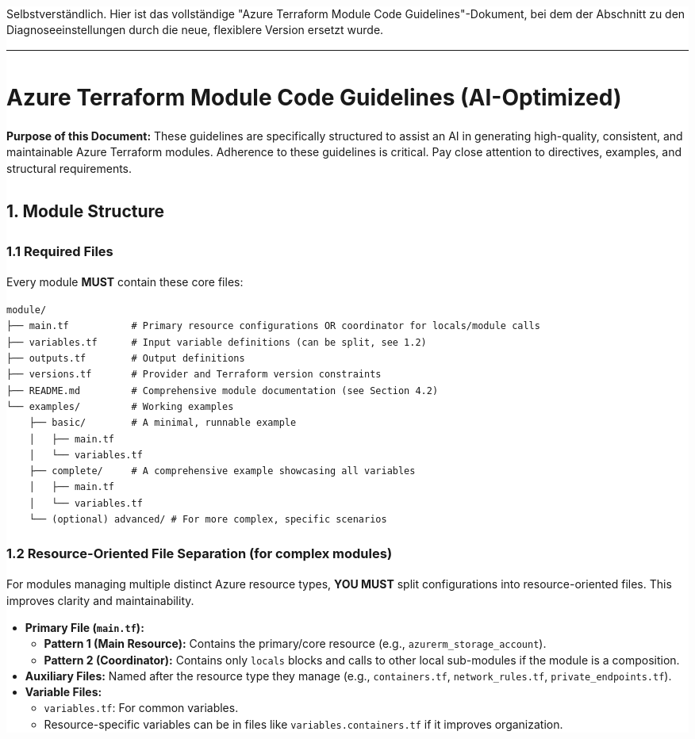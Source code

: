 Selbstverständlich. Hier ist das vollständige "Azure Terraform Module Code Guidelines"-Dokument, bei dem der Abschnitt zu den Diagnoseeinstellungen durch die neue, flexiblere Version ersetzt wurde.

---

# Azure Terraform Module Code Guidelines (AI-Optimized)

**Purpose of this Document:** These guidelines are specifically structured to assist an AI in generating high-quality, consistent, and maintainable Azure Terraform modules. Adherence to these guidelines is critical. Pay close attention to directives, examples, and structural requirements.

## 1. Module Structure

### 1.1 Required Files

Every module **MUST** contain these core files:

```
module/
├── main.tf           # Primary resource configurations OR coordinator for locals/module calls
├── variables.tf      # Input variable definitions (can be split, see 1.2)
├── outputs.tf        # Output definitions
├── versions.tf       # Provider and Terraform version constraints
├── README.md         # Comprehensive module documentation (see Section 4.2)
└── examples/         # Working examples
    ├── basic/        # A minimal, runnable example
    │   ├── main.tf
    │   └── variables.tf
    ├── complete/     # A comprehensive example showcasing all variables
    │   ├── main.tf
    │   └── variables.tf
    └── (optional) advanced/ # For more complex, specific scenarios
```

### 1.2 Resource-Oriented File Separation (for complex modules)

For modules managing multiple distinct Azure resource types, **YOU MUST** split configurations into resource-oriented files. This improves clarity and maintainability.

*   **Primary File (`main.tf`):**
    *   **Pattern 1 (Main Resource):** Contains the primary/core resource (e.g., `azurerm_storage_account`).
    *   **Pattern 2 (Coordinator):** Contains only `locals` blocks and calls to other local sub-modules if the module is a composition.
*   **Auxiliary Files:** Named after the resource type they manage (e.g., `containers.tf`, `network_rules.tf`, `private_endpoints.tf`).
*   **Variable Files:**
    *   `variables.tf`: For common variables.
    *   Resource-specific variables can be in files like `variables.containers.tf` if it improves organization.
